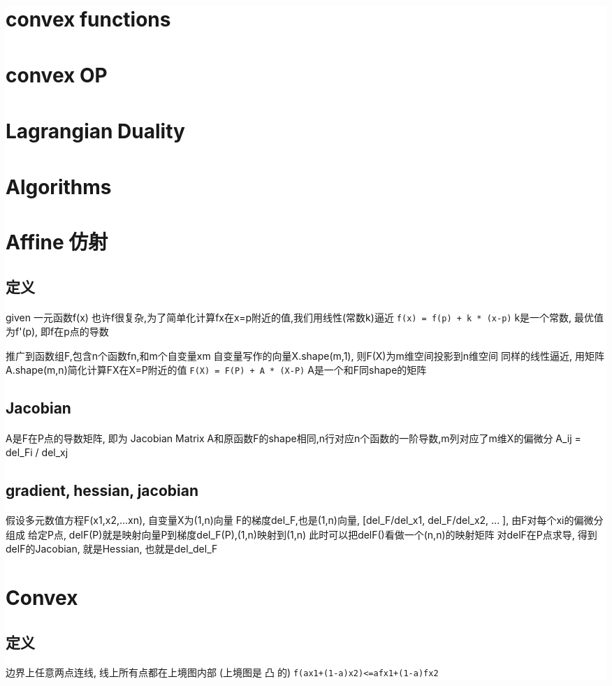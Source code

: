 


# convex functions

# convex OP

# Lagrangian Duality

# Algorithms



# Affine 仿射
## 定义
given 一元函数f(x)
也许f很复杂,为了简单化计算fx在x=p附近的值,我们用线性(常数k)逼近
`f(x) = f(p) + k * (x-p)`
k是一个常数, 最优值为f'(p), 即f在p点的导数

推广到函数组F,包含n个函数fn,和m个自变量xm
自变量写作的向量X.shape(m,1), 则F(X)为m维空间投影到n维空间
同样的线性逼近, 用矩阵A.shape(m,n)简化计算FX在X=P附近的值 
`F(X) = F(P) + A * (X-P)`
A是一个和F同shape的矩阵

## Jacobian
A是F在P点的导数矩阵, 即为 Jacobian Matrix
A和原函数F的shape相同,n行对应n个函数的一阶导数,m列对应了m维X的偏微分
A_ij = del_Fi / del_xj


## gradient, hessian, jacobian
假设多元数值方程F(x1,x2,...xn), 自变量X为(1,n)向量
F的梯度del_F,也是(1,n)向量, [del_F/del_x1, del_F/del_x2, ... ], 由F对每个xi的偏微分组成
给定P点, delF(P)就是映射向量P到梯度del_F(P),(1,n)映射到(1,n)
此时可以把delF()看做一个(n,n)的映射矩阵
对delF在P点求导, 得到delF的Jacobian, 就是Hessian, 也就是del_del_F

# Convex

## 定义
边界上任意两点连线, 线上所有点都在上境图内部 (上境图是 凸 的)
`f(ax1+(1-a)x2)<=afx1+(1-a)fx2`
